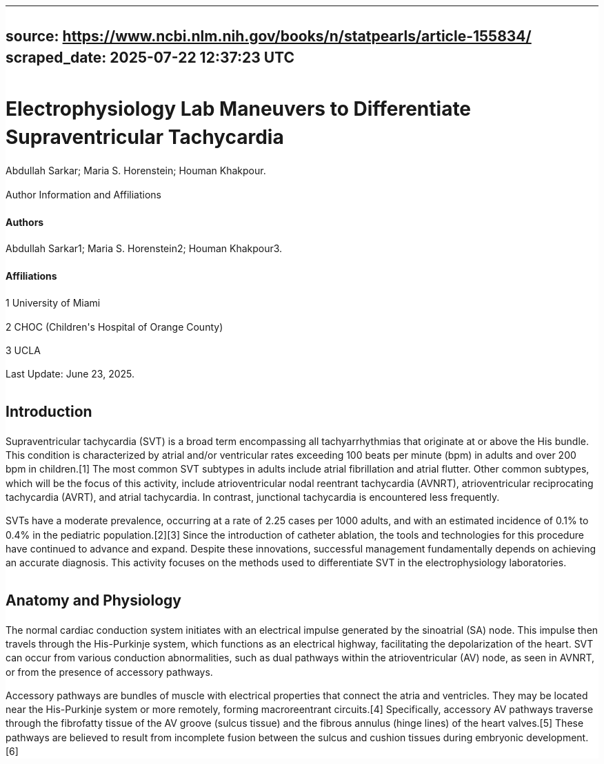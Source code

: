 ______________________________________________________________________

## source: https://www.ncbi.nlm.nih.gov/books/n/statpearls/article-155834/ scraped_date: 2025-07-22 12:37:23 UTC

# Electrophysiology Lab Maneuvers to Differentiate Supraventricular Tachycardia

Abdullah Sarkar; Maria S. Horenstein; Houman Khakpour.

Author Information and Affiliations

#### Authors

Abdullah Sarkar1; Maria S. Horenstein2; Houman Khakpour3.

#### Affiliations

1 University of Miami

2 CHOC (Children's Hospital of Orange County)

3 UCLA

Last Update: June 23, 2025.

## Introduction

Supraventricular tachycardia (SVT) is a broad term encompassing all tachyarrhythmias that originate at or above the His bundle. This condition is characterized by atrial and/or ventricular rates exceeding 100 beats per minute (bpm) in adults and over 200 bpm in children.[1] The most common SVT subtypes in adults include atrial fibrillation and atrial flutter. Other common subtypes, which will be the focus of this activity, include atrioventricular nodal reentrant tachycardia (AVNRT), atrioventricular reciprocating tachycardia (AVRT), and atrial tachycardia. In contrast, junctional tachycardia is encountered less frequently.

SVTs have a moderate prevalence, occurring at a rate of 2.25 cases per 1000 adults, and with an estimated incidence of 0.1% to 0.4% in the pediatric population.[2][3] Since the introduction of catheter ablation, the tools and technologies for this procedure have continued to advance and expand. Despite these innovations, successful management fundamentally depends on achieving an accurate diagnosis. This activity focuses on the methods used to differentiate SVT in the electrophysiology laboratories.

## Anatomy and Physiology

The normal cardiac conduction system initiates with an electrical impulse generated by the sinoatrial (SA) node. This impulse then travels through the His-Purkinje system, which functions as an electrical highway, facilitating the depolarization of the heart. SVT can occur from various conduction abnormalities, such as dual pathways within the atrioventricular (AV) node, as seen in AVNRT, or from the presence of accessory pathways.

Accessory pathways are bundles of muscle with electrical properties that connect the atria and ventricles. They may be located near the His-Purkinje system or more remotely, forming macroreentrant circuits.[4] Specifically, accessory AV pathways traverse through the fibrofatty tissue of the AV groove (sulcus tissue) and the fibrous annulus (hinge lines) of the heart valves.[5] These pathways are believed to result from incomplete fusion between the sulcus and cushion tissues during embryonic development.[6]
